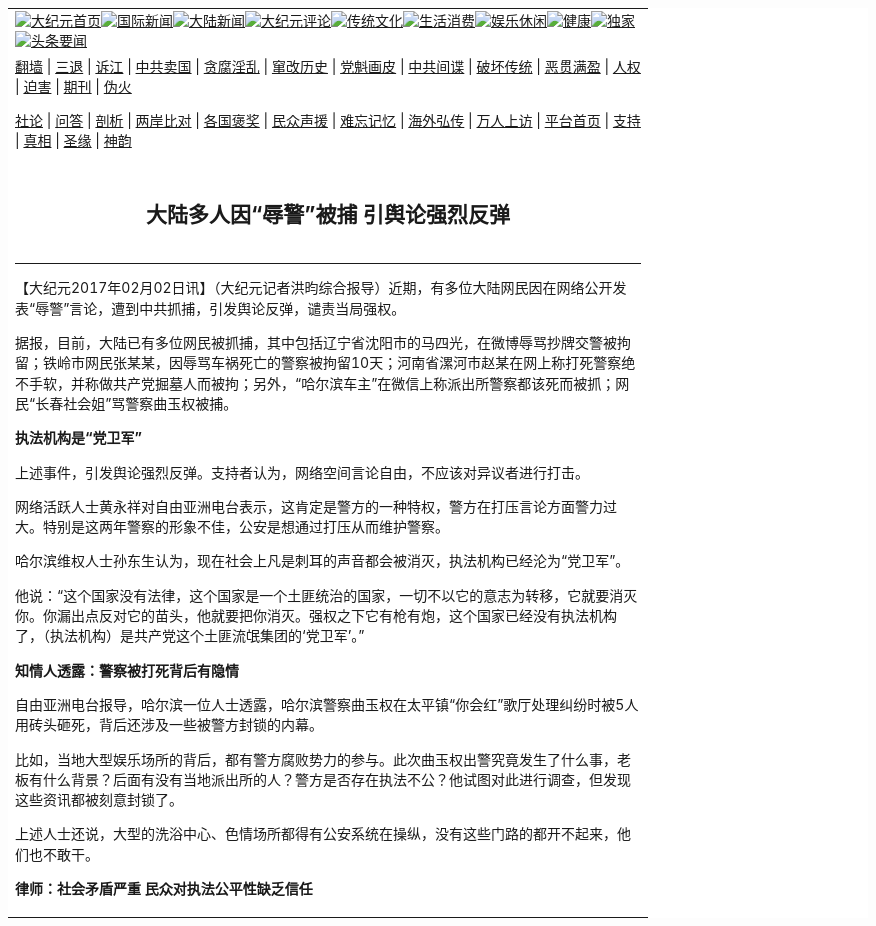 <a name="1" id="1" target="_blank"></a><span id="1"></span>
<table align=center border="0"><tr><td colspan="2" VALIGN=TOP><a href="https://github.com/gwrncs3448/djy/blob/master/gb/nf1351518.md#1"><img src="https://raw.githubusercontent.com/gwrncs3448/www/master/t/djy/1.jpg" title="大纪元首页" alt="大纪元首页"></a><a href="https://github.com/gwrncs3448/djy/blob/master/gb/n24hr.md#1"><img src="https://raw.githubusercontent.com/gwrncs3448/www/master/t/djy/3.jpg" title="国际新闻" alt="国际新闻"></a><a href="https://github.com/gwrncs3448/djy/blob/master/gb/nsc413.md#1"><img src="https://raw.githubusercontent.com/gwrncs3448/www/master/t/djy/4.jpg" title="大陆新闻" alt="大陆新闻"></a><a href="https://github.com/gwrncs3448/djy/blob/master/gb/news392.md#1"><img src="https://raw.githubusercontent.com/gwrncs3448/www/master/t/djy/5.jpg" title="大纪元评论" alt="大纪元评论"></a><a href="https://github.com/gwrncs3448/djy/blob/master/gb/news2007.md#1"><img src="https://raw.githubusercontent.com/gwrncs3448/www/master/t/djy/6.jpg" title="传统文化" alt="传统文化"></a><a href="https://github.com/gwrncs3448/djy/blob/master/gb/news2008.md#1"><img src="https://raw.githubusercontent.com/gwrncs3448/www/master/t/djy/7.jpg" title="生活消费" alt="生活消费"></a><a href="https://github.com/gwrncs3448/djy/blob/master/gb/ncyule.md#1"><img src="https://raw.githubusercontent.com/gwrncs3448/www/master/t/djy/8.jpg" title="娱乐休闲" alt="娱乐休闲"></a><a href="https://github.com/gwrncs3448/djy/blob/master/gb/nsc1002.md#1"><img src="https://raw.githubusercontent.com/gwrncs3448/www/master/t/djy/9.jpg" title="健康" alt="健康"></a><a href="https://github.com/gwrncs3448/djy/blob/master/gb/nf6092.md#1"><img src="https://raw.githubusercontent.com/gwrncs3448/www/master/t/djy/10a.jpg" title="独家" alt="独家"></a><a href="https://github.com/gwrncs3448/djy/blob/master/gb/nf4514.md#1"><img src="https://raw.githubusercontent.com/gwrncs3448/www/master/t/djy/12a.jpg" title="头条要闻" alt="头条要闻"></a></td></tr>
<tr><td colspan="2" VALIGN=TOP><a target="_blank" href="https://github.com/gwrncs3448/www/blob/master/README.md?zsrh#1">翻墙</a> | <a target="_blank" href="https://github.com/gwrncs3448/djy/blob/master/gb/nf5657.md#1">三退</a> | <a target="_blank" href="https://github.com/gwrncs3448/djy/blob/master/gb/nf6124.md#1">诉江</a> | <a target="_blank" href="https://github.com/gwrncs3448/djy/blob/master/gb/nf1176117.md#1">中共卖国</a> | <a target="_blank" href="https://github.com/gwrncs3448/djy/blob/master/gb/nf5773.md#1">贪腐淫乱</a> | <a target="_blank" href="https://github.com/gwrncs3448/djy/blob/master/gb/nf1176115.md#1">窜改历史</a> | <a target="_blank" href="https://github.com/gwrncs3448/djy/blob/master/gb/nf1176107.md#1">党魁画皮</a> | <a target="_blank" href="https://github.com/gwrncs3448/djy/blob/master/gb/nf1320400.md#1">中共间谍</a> | <a target="_blank" href="https://github.com/gwrncs3448/djy/blob/master/gb/nf1176114.md#1">破坏传统</a> | <a target="_blank" href="https://github.com/gwrncs3448/ntdtv/blob/master/gb/prog447_1.md#1">恶贯满盈</a> | <a target="_blank" href="https://github.com/gwrncs3448/djy/blob/master/gb/ncid278.md#1">人权</a> | <a target="_blank" href="https://github.com/gwrncs3448/djy/blob/master/gb/nf1176111.md#1">迫害</a> | <a target="_blank" href="https://gitlab.com/szzdlab/mh-qikan/blob/master/README.md#1">期刊</a> | <a target="_blank" href="https://github.com/gwrncs3448/djy/blob/master/gb/nf5562.md#1">伪火</a></p><p><a target="_blank" href="https://github.com/gwrncs3448/djy/blob/master/gb/9p.md#1">社论</a> | <a target="_blank" href="https://github.com/gwrncs3448/djy/blob/master/gb/nf4378.md#1">问答</a> | <a target="_blank" href="https://github.com/gwrncs3448/djy/blob/master/gb/nf5792.md#1">剖析</a> | <a target="_blank" href="https://github.com/gwrncs3448/djy/blob/master/gb/nf5735.md#1">两岸比对</a> | <a target="_blank" href="https://github.com/gwrncs3448/djy/blob/master/gb/nf6119.md#1">各国褒奖</a> | <a target="_blank" href="https://github.com/gwrncs3448/djy/blob/master/gb/nf6120.md#1">民众声援</a> | <a target="_blank" href="https://github.com/gwrncs3448/djy/blob/master/gb/nf1188594.md#1">难忘记忆</a> | <a target="_blank" href="https://github.com/gwrncs3448/djy/blob/master/gb/nf3180.md#1">海外弘传</a> | <a target="_blank" href="https://github.com/gwrncs3448/djy/blob/master/gb/nf5410.md#1">万人上访</a> | <a target="_blank" href="https://github.com/gwrncs3448/www/blob/master/README.md?zsrh#1">平台首页</a> | <a target="_blank" href="https://github.com/gwrncs3448/djy/blob/master/gb/nf4386.md#1">支持</a> | <a target="_blank" href="https://github.com/gwrncs3448/djy/blob/master/gb/nf4389.md#1">真相</a> | <a target="_blank" href="https://github.com/gwrncs3448/djy/blob/master/gb/nf5790.md#1">圣缘</a> | <a target="_blank" href="https://github.com/gwrncs3448/djy/blob/master/gb/nf4786.md#1">神韵</a></td></tr>
<tr><td VALIGN=TOP width="626"><h2 align=center>大陆多人因“辱警”被捕 引舆论强烈反弹</h2>

<h6></h6>
<hr>
	<p>【大纪元2017年02月02日讯】（大纪元记者洪昀综合报导）近期，有多位大陆网民因在网络公开发表“<ahref="https://github.com/gwrncs3448/djy/blob/master/gb/tag/%E8%BE%B1%E8%AD%A6.md#1">辱警</a>”言论，遭到中共抓捕，引发舆论反弹，谴责当局强权。</p>
<p>据报，目前，大陆已有多位网民被抓捕，其中包括辽宁省沈阳市的马四光，在微博辱骂抄牌交警被拘留；铁岭市网民张某某，因辱骂车祸死亡的警察被拘留10天；河南省漯河市赵某在网上称打死警察绝不手软，并称做共产党掘墓人而被拘；另外，“哈尔滨车主”在微信上称派出所警察都该死而被抓；网民“长春社会姐”骂警察曲玉权被捕。</p>
<p><strong>执法机构是“党卫军”</strong></p>
<p>上述事件，引发舆论强烈反弹。支持者认为，网络空间<ahref="https://github.com/gwrncs3448/djy/blob/master/gb/tag/%E8%A8%80%E8%AE%BA%E8%87%AA%E7%94%B1.md#1">言论自由</a>，不应该对异议者进行打击。</p>
<p>网络活跃人士黄永祥对自由亚洲电台表示，这肯定是警方的一种特权，警方在打压言论方面警力过大。特别是这两年警察的形象不佳，公安是想通过打压从而维护警察。</p>
<p>哈尔滨<ahref="https://github.com/gwrncs3448/djy/blob/master/gb/tag/%E7%BB%B4%E6%9D%83.md#1">维权</a>人士孙东生认为，现在社会上凡是刺耳的声音都会被消灭，执法机构已经沦为“党卫军”。</p>
<p>他说：“这个国家没有法律，这个国家是一个土匪统治的国家，一切不以它的意志为转移，它就要消灭你。你漏出点反对它的苗头，他就要把你消灭。强权之下它有枪有炮，这个国家已经没有执法机构了，（执法机构）是共产党这个土匪流氓集团的‘党卫军’。”</p>
<p><strong>知情人透露：警察被打死背后有隐情</strong></p>
<p>自由亚洲电台报导，哈尔滨一位人士透露，哈尔滨警察曲玉权在太平镇“你会红”歌厅处理纠纷时被5人用砖头砸死，背后还涉及一些被警方封锁的内幕。</p>
<p>比如，当地大型娱乐场所的背后，都有警方腐败势力的参与。此次曲玉权出警究竟发生了什么事，老板有什么背景？后面有没有当地派出所的人？警方是否存在执法不公？他试图对此进行调查，但发现这些资讯都被刻意封锁了。</p>
<p>上述人士还说，大型的洗浴中心、色情场所都得有公安系统在操纵，没有这些门路的都开不起来，他们也不敢干。</p>
<p><strong>律师：社会矛盾严重 民众对执法公平性缺乏信任</strong></p>